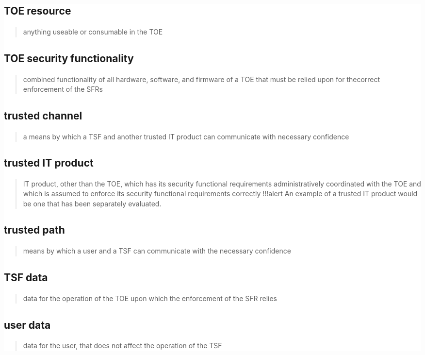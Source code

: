 ## TOE resource
> anything useable or consumable in the TOE

## TOE security functionality
> combined functionality of all hardware, software, and firmware of a TOE that must be relied upon for thecorrect enforcement of the SFRs

## trusted channel
> a means by which a TSF and another trusted IT product can communicate with necessary confidence

## trusted IT product
> IT product, other than the TOE, which has its security functional requirements administratively coordinated with the TOE and which is assumed to enforce its security functional requirements correctly
!!!alert
An example of a trusted IT product would be one that has been separately evaluated.

## trusted path
>means by which a user and a TSF can communicate with the necessary confidence

## TSF data
> data for the operation of the TOE upon which the enforcement of the SFR relies

## user data
>data for the user, that does not affect the operation of the TSF

